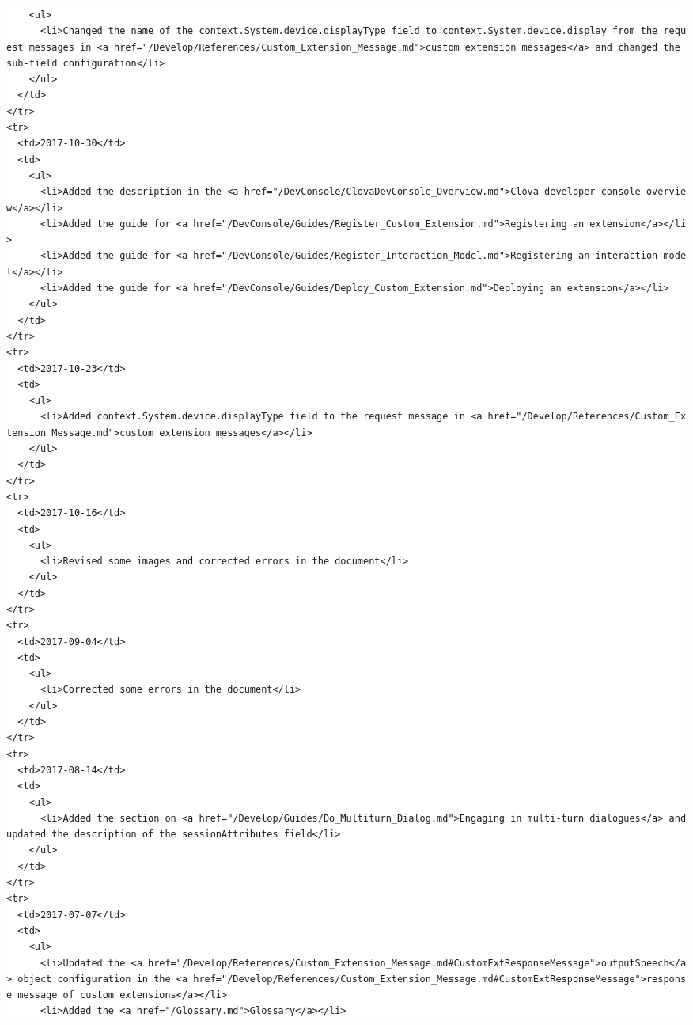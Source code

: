         <ul>
          <li>Changed the name of the context.System.device.displayType field to context.System.device.display from the request messages in <a href="/Develop/References/Custom_Extension_Message.md">custom extension messages</a> and changed the sub-field configuration</li>
        </ul>
      </td>
    </tr>
    <tr>
      <td>2017-10-30</td>
      <td>
        <ul>
          <li>Added the description in the <a href="/DevConsole/ClovaDevConsole_Overview.md">Clova developer console overview</a></li>
          <li>Added the guide for <a href="/DevConsole/Guides/Register_Custom_Extension.md">Registering an extension</a></li>
          <li>Added the guide for <a href="/DevConsole/Guides/Register_Interaction_Model.md">Registering an interaction model</a></li>
          <li>Added the guide for <a href="/DevConsole/Guides/Deploy_Custom_Extension.md">Deploying an extension</a></li>
        </ul>
      </td>
    </tr>
    <tr>
      <td>2017-10-23</td>
      <td>
        <ul>
          <li>Added context.System.device.displayType field to the request message in <a href="/Develop/References/Custom_Extension_Message.md">custom extension messages</a></li>
        </ul>
      </td>
    </tr>
    <tr>
      <td>2017-10-16</td>
      <td>
        <ul>
          <li>Revised some images and corrected errors in the document</li>
        </ul>
      </td>
    </tr>
    <tr>
      <td>2017-09-04</td>
      <td>
        <ul>
          <li>Corrected some errors in the document</li>
        </ul>
      </td>
    </tr>
    <tr>
      <td>2017-08-14</td>
      <td>
        <ul>
          <li>Added the section on <a href="/Develop/Guides/Do_Multiturn_Dialog.md">Engaging in multi-turn dialogues</a> and updated the description of the sessionAttributes field</li>
        </ul>
      </td>
    </tr>
    <tr>
      <td>2017-07-07</td>
      <td>
        <ul>
          <li>Updated the <a href="/Develop/References/Custom_Extension_Message.md#CustomExtResponseMessage">outputSpeech</a> object configuration in the <a href="/Develop/References/Custom_Extension_Message.md#CustomExtResponseMessage">response message of custom extensions</a></li>
          <li>Added the <a href="/Glossary.md">Glossary</a></li>